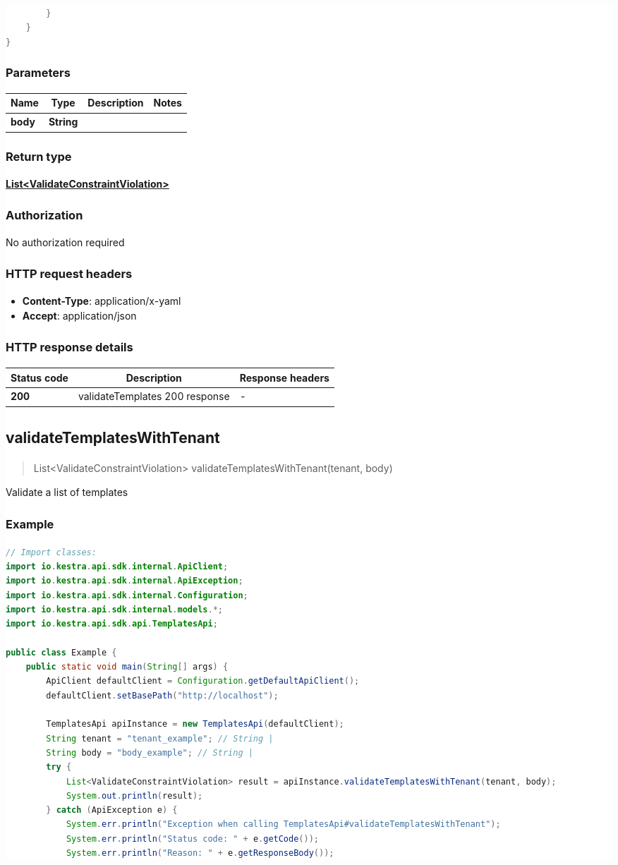 ```java
        }
    }
}
```

### Parameters


| Name | Type | Description  | Notes |
|------------- | ------------- | ------------- | -------------|
| **body** | **String**|  | |

### Return type

[**List&lt;ValidateConstraintViolation&gt;**](ValidateConstraintViolation.md)

### Authorization

No authorization required

### HTTP request headers

- **Content-Type**: application/x-yaml
- **Accept**: application/json


### HTTP response details
| Status code | Description | Response headers |
|-------------|-------------|------------------|
| **200** | validateTemplates 200 response |  -  |


## validateTemplatesWithTenant

> List&lt;ValidateConstraintViolation&gt; validateTemplatesWithTenant(tenant, body)

Validate a list of templates

### Example

```java
// Import classes:
import io.kestra.api.sdk.internal.ApiClient;
import io.kestra.api.sdk.internal.ApiException;
import io.kestra.api.sdk.internal.Configuration;
import io.kestra.api.sdk.internal.models.*;
import io.kestra.api.sdk.api.TemplatesApi;

public class Example {
    public static void main(String[] args) {
        ApiClient defaultClient = Configuration.getDefaultApiClient();
        defaultClient.setBasePath("http://localhost");

        TemplatesApi apiInstance = new TemplatesApi(defaultClient);
        String tenant = "tenant_example"; // String | 
        String body = "body_example"; // String | 
        try {
            List<ValidateConstraintViolation> result = apiInstance.validateTemplatesWithTenant(tenant, body);
            System.out.println(result);
        } catch (ApiException e) {
            System.err.println("Exception when calling TemplatesApi#validateTemplatesWithTenant");
            System.err.println("Status code: " + e.getCode());
            System.err.println("Reason: " + e.getResponseBody());
```